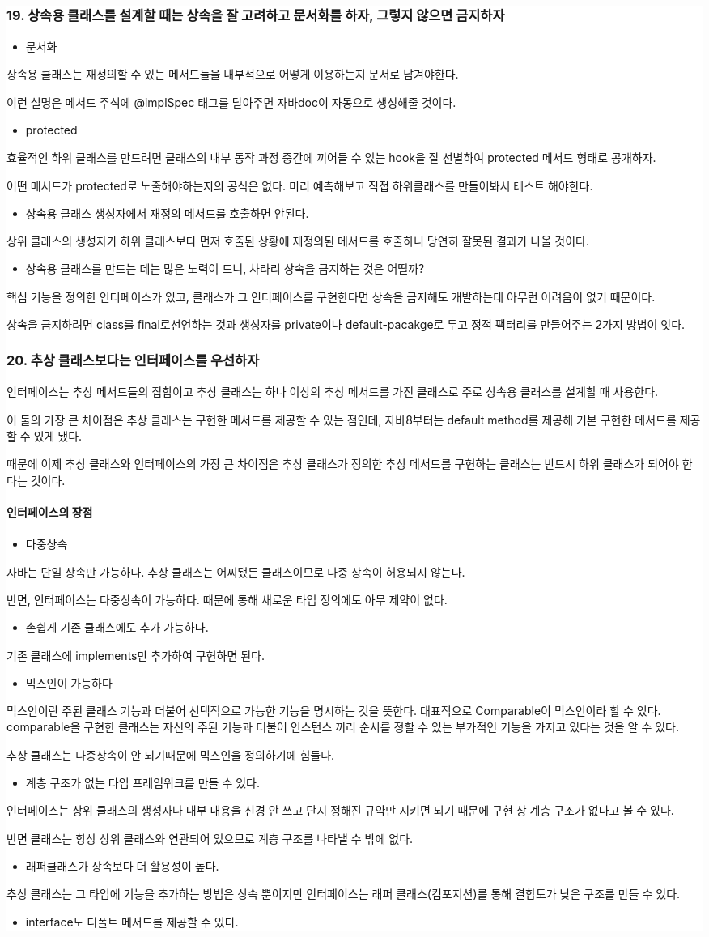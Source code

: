 ### 19. 상속용 클래스를 설계할 때는 상속을 잘 고려하고 문서화를 하자, 그렇지 않으면 금지하자

* 문서화

상속용 클래스는 재정의할 수 있는 메서드들을 내부적으로 어떻게 이용하는지 문서로 남겨야한다.

이런 설명은 메서드 주석에 @implSpec 태그를 달아주면 자바doc이 자동으로 생성해줄 것이다.

* protected

효율적인 하위 클래스를 만드려면 클래스의 내부 동작 과정 중간에 끼어들 수 있는 hook을 잘 선별하여 protected 메서드 형태로 공개하자.

어떤 메서드가 protected로 노출해야하는지의 공식은 없다. 미리 예측해보고 직접 하위클래스를 만들어봐서 테스트 해야한다.

* 상속용 클래스 생성자에서 재정의 메서드를 호출하면 안된다.

상위 클래스의 생성자가 하위 클래스보다 먼저 호출된 상황에 재정의된 메서드를 호출하니 당연히 잘못된 결과가 나올 것이다.

* 상속용 클래스를 만드는 데는 많은 노력이 드니, 차라리 상속을 금지하는 것은 어떨까?

핵심 기능을 정의한 인터페이스가 있고, 클래스가 그 인터페이스를 구현한다면 상속을 금지해도 개발하는데 아무런 어려움이 없기 때문이다.

상속을 금지하려면 class를 final로선언하는 것과 생성자를 private이나 default-pacakge로 두고 정적 팩터리를 만들어주는 2가지 방법이 잇다.

### 20. 추상 클래스보다는 인터페이스를 우선하자

인터페이스는 추상 메서드들의 집합이고 추상 클래스는 하나 이상의 추상 메서드를 가진 클래스로 주로 상속용 클래스를 설계할 때 사용한다.

이 둘의 가장 큰 차이점은 추상 클래스는 구현한 메서드를 제공할 수 있는 점인데, 자바8부터는 default method를 제공해 기본 구현한 메서드를 제공할 수 있게 됐다.

때문에 이제 추상 클래스와 인터페이스의 가장 큰 차이점은 추상 클래스가 정의한 추상 메서드를 구현하는 클래스는 반드시 하위 클래스가 되어야 한다는 것이다.

#### 인터페이스의 장점

* 다중상속

자바는 단일 상속만 가능하다. 추상 클래스는 어찌됐든 클래스이므로 다중 상속이 허용되지 않는다.

반면, 인터페이스는 다중상속이 가능하다. 때문에 통해 새로운 타입 정의에도 아무 제약이 없다.

* 손쉽게 기존 클래스에도 추가 가능하다.

기존 클래스에 implements만 추가하여 구현하면 된다.

* 믹스인이 가능하다

믹스인이란 주된 클래스 기능과 더불어 선택적으로 가능한 기능을 명시하는 것을 뜻한다. 대표적으로 Comparable이 믹스인이라 할 수 있다. comparable을 구현한 클래스는 자신의 주된 기능과 더불어 인스턴스 끼리 순서를 정할 수 있는 부가적인 기능을 가지고 있다는 것을 알 수 있다.

추상 클래스는 다중상속이 안 되기때문에 믹스인을 정의하기에 힘들다.

* 계층 구조가 없는 타입 프레임워크를 만들 수 있다.

인터페이스는 상위 클래스의 생성자나 내부 내용을 신경 안 쓰고 단지 정해진 규약만 지키면 되기 때문에 구현 상 계층 구조가 없다고 볼 수 있다.

반면 클래스는 항상 상위 클래스와 연관되어 있으므로 계층 구조를 나타낼 수 밖에 없다.

* 래퍼클래스가 상속보다 더 활용성이 높다.

추상 클래스는 그 타입에 기능을 추가하는 방법은 상속 뿐이지만 인터페이스는 래퍼 클래스(컴포지션)를 통해 결합도가 낮은 구조를 만들 수 있다.

* interface도 디폴트 메서드를 제공할 수 있다.
